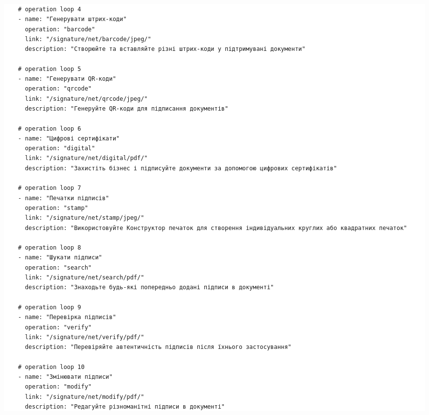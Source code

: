         # operation loop 4
        - name: "Генерувати штрих-коди"
          operation: "barcode"
          link: "/signature/net/barcode/jpeg/"
          description: "Створюйте та вставляйте різні штрих-коди у підтримувані документи"

        # operation loop 5
        - name: "Генерувати QR-коди"
          operation: "qrcode"
          link: "/signature/net/qrcode/jpeg/"
          description: "Генеруйте QR-коди для підписання документів"
          
        # operation loop 6
        - name: "Цифрові сертифікати"
          operation: "digital"
          link: "/signature/net/digital/pdf/"
          description: "Захистіть бізнес і підписуйте документи за допомогою цифрових сертифікатів"

        # operation loop 7
        - name: "Печатки підписів"
          operation: "stamp"
          link: "/signature/net/stamp/jpeg/"
          description: "Використовуйте Конструктор печаток для створення індивідуальних круглих або квадратних печаток"
          
        # operation loop 8
        - name: "Шукати підписи"
          operation: "search"
          link: "/signature/net/search/pdf/"
          description: "Знаходьте будь-які попередньо додані підписи в документі"
          
        # operation loop 9
        - name: "Перевірка підписів"
          operation: "verify"
          link: "/signature/net/verify/pdf/"
          description: "Перевіряйте автентичність підписів після їхнього застосування"
          
        # operation loop 10
        - name: "Змінювати підписи"
          operation: "modify"
          link: "/signature/net/modify/pdf/"
          description: "Редагуйте різноманітні підписи в документі"
          